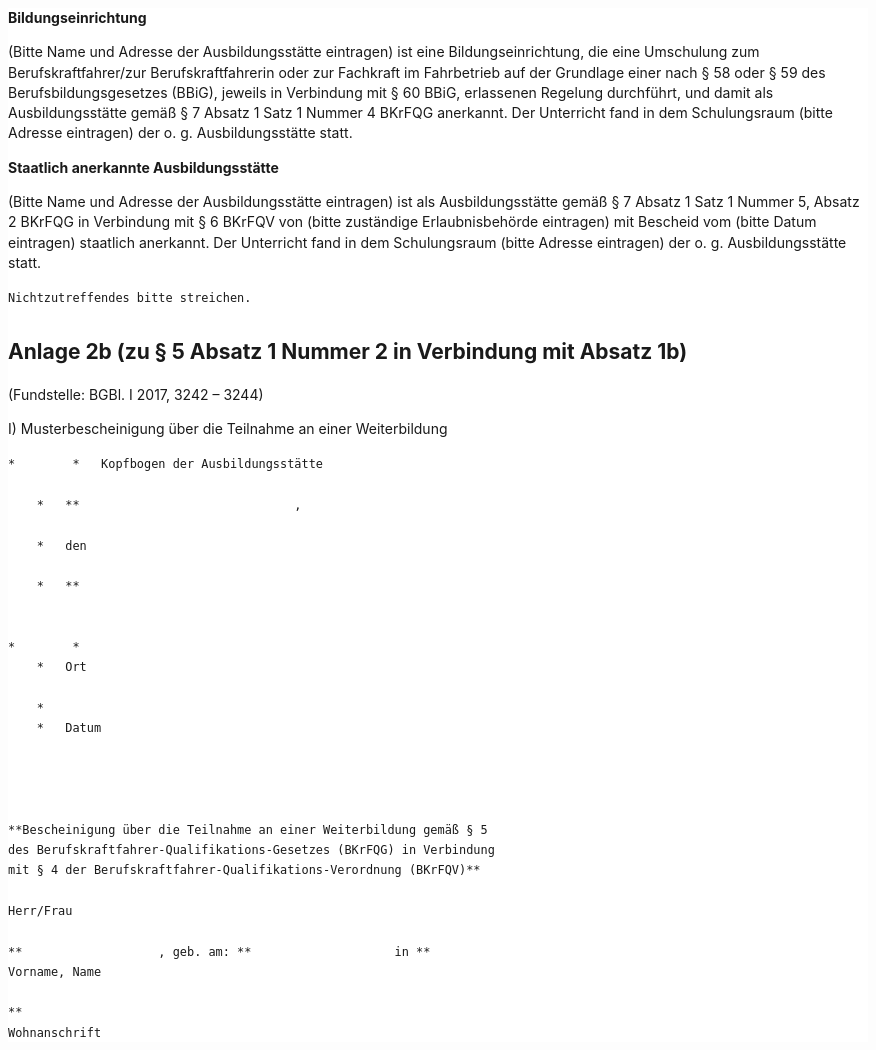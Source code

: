 **Bildungseinrichtung**

(Bitte Name und Adresse der Ausbildungsstätte eintragen) ist eine
Bildungseinrichtung, die eine Umschulung zum Berufskraftfahrer/zur
Berufskraftfahrerin oder zur Fachkraft im Fahrbetrieb auf der
Grundlage einer nach § 58 oder § 59 des Berufsbildungsgesetzes (BBiG),
jeweils in Verbindung mit § 60 BBiG, erlassenen Regelung durchführt,
und damit als Ausbildungsstätte gemäß § 7 Absatz 1 Satz 1 Nummer 4
BKrFQG anerkannt. Der Unterricht fand in dem Schulungsraum (bitte
Adresse eintragen) der o. g. Ausbildungsstätte statt.

**Staatlich anerkannte Ausbildungsstätte**

(Bitte Name und Adresse der Ausbildungsstätte eintragen) ist als
Ausbildungsstätte gemäß § 7 Absatz 1 Satz 1 Nummer 5, Absatz 2 BKrFQG
in Verbindung mit § 6 BKrFQV von (bitte zuständige Erlaubnisbehörde
eintragen) mit Bescheid vom (bitte Datum eintragen) staatlich
anerkannt. Der Unterricht fand in dem Schulungsraum (bitte Adresse
eintragen) der o. g. Ausbildungsstätte statt.

    Nichtzutreffendes bitte streichen.
[^F799568_04_BJNR210810006BJNE001401360]: 

## Anlage 2b (zu § 5 Absatz 1 Nummer 2 in Verbindung mit Absatz 1b)

(Fundstelle: BGBl. I 2017, 3242 – 3244)

I)  Musterbescheinigung über die Teilnahme an einer Weiterbildung

    *        *   Kopfbogen der Ausbildungsstätte

        *   **                              ,

        *   den

        *   **


    *        *
        *   Ort

        *
        *   Datum




    **Bescheinigung über die Teilnahme an einer Weiterbildung gemäß § 5
    des Berufskraftfahrer-Qualifikations-Gesetzes (BKrFQG) in Verbindung
    mit § 4 der Berufskraftfahrer-Qualifikations-Verordnung (BKrFQV)**

    Herr/Frau

    **                   , geb. am: **                    in **
    Vorname, Name

    **
    Wohnanschrift

